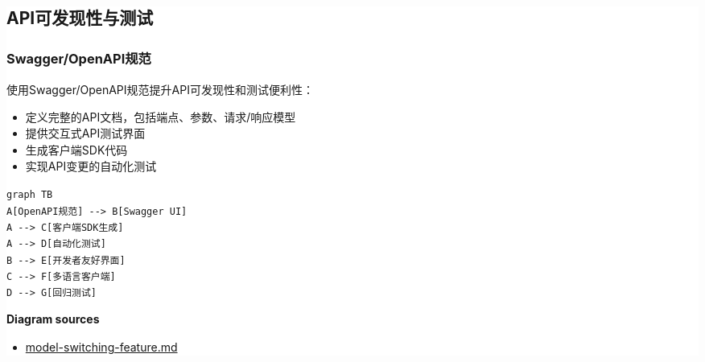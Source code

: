 ## API可发现性与测试

### Swagger/OpenAPI规范

使用Swagger/OpenAPI规范提升API可发现性和测试便利性：

- 定义完整的API文档，包括端点、参数、请求/响应模型
- 提供交互式API测试界面
- 生成客户端SDK代码
- 实现API变更的自动化测试

```mermaid
graph TB
A[OpenAPI规范] --> B[Swagger UI]
A --> C[客户端SDK生成]
A --> D[自动化测试]
B --> E[开发者友好界面]
C --> F[多语言客户端]
D --> G[回归测试]
```

**Diagram sources**
- [model-switching-feature.md](file://doc/model-switching-feature.md#L451-L500)